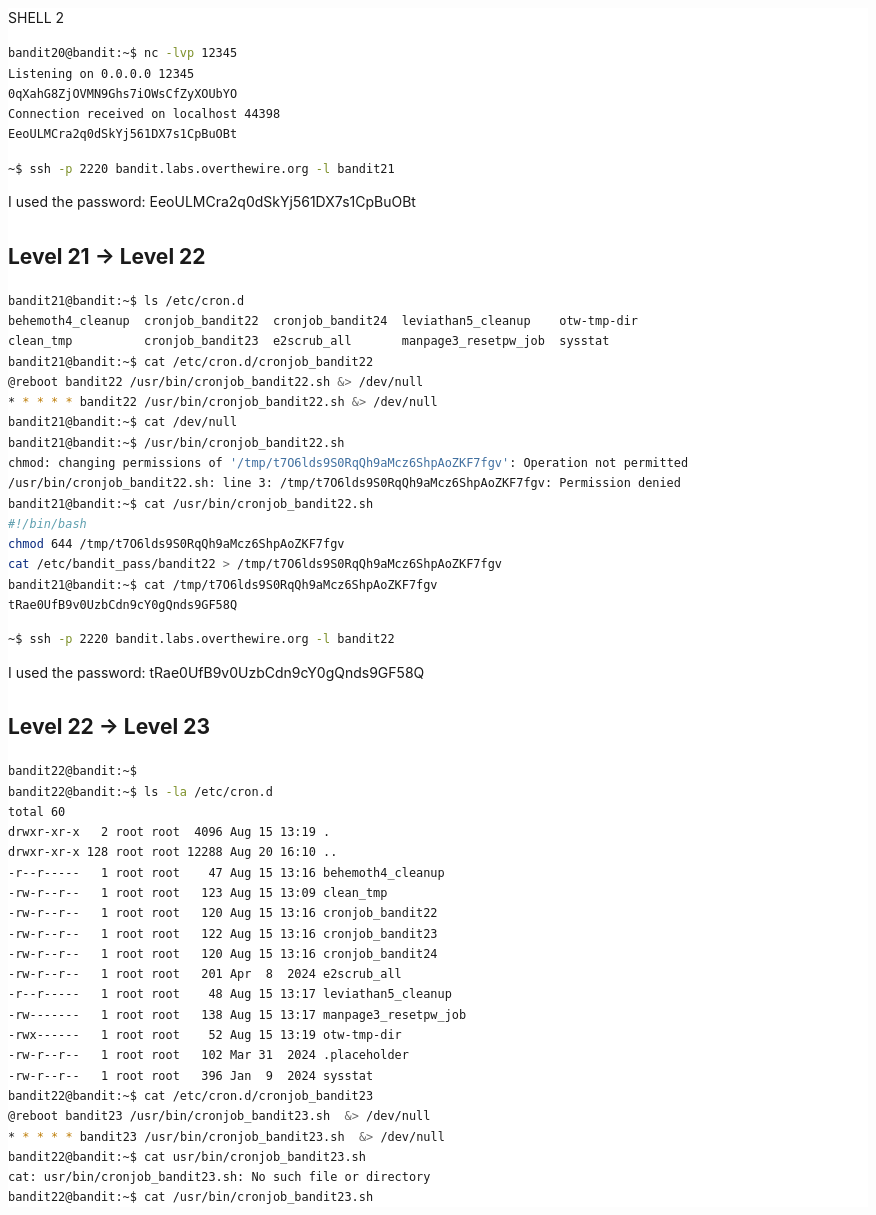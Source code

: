 SHELL 2
```bash
bandit20@bandit:~$ nc -lvp 12345
Listening on 0.0.0.0 12345
0qXahG8ZjOVMN9Ghs7iOWsCfZyXOUbYO
Connection received on localhost 44398
EeoULMCra2q0dSkYj561DX7s1CpBuOBt
```

```bash
~$ ssh -p 2220 bandit.labs.overthewire.org -l bandit21
```

I used the password: EeoULMCra2q0dSkYj561DX7s1CpBuOBt

## Level 21 -> Level 22

```bash
bandit21@bandit:~$ ls /etc/cron.d
behemoth4_cleanup  cronjob_bandit22  cronjob_bandit24  leviathan5_cleanup    otw-tmp-dir
clean_tmp          cronjob_bandit23  e2scrub_all       manpage3_resetpw_job  sysstat
bandit21@bandit:~$ cat /etc/cron.d/cronjob_bandit22
@reboot bandit22 /usr/bin/cronjob_bandit22.sh &> /dev/null
* * * * * bandit22 /usr/bin/cronjob_bandit22.sh &> /dev/null
bandit21@bandit:~$ cat /dev/null
bandit21@bandit:~$ /usr/bin/cronjob_bandit22.sh
chmod: changing permissions of '/tmp/t7O6lds9S0RqQh9aMcz6ShpAoZKF7fgv': Operation not permitted
/usr/bin/cronjob_bandit22.sh: line 3: /tmp/t7O6lds9S0RqQh9aMcz6ShpAoZKF7fgv: Permission denied
bandit21@bandit:~$ cat /usr/bin/cronjob_bandit22.sh
#!/bin/bash
chmod 644 /tmp/t7O6lds9S0RqQh9aMcz6ShpAoZKF7fgv
cat /etc/bandit_pass/bandit22 > /tmp/t7O6lds9S0RqQh9aMcz6ShpAoZKF7fgv
bandit21@bandit:~$ cat /tmp/t7O6lds9S0RqQh9aMcz6ShpAoZKF7fgv
tRae0UfB9v0UzbCdn9cY0gQnds9GF58Q
```

```bash
~$ ssh -p 2220 bandit.labs.overthewire.org -l bandit22
```

I used the password: tRae0UfB9v0UzbCdn9cY0gQnds9GF58Q

## Level 22 -> Level 23

```bash
bandit22@bandit:~$
bandit22@bandit:~$ ls -la /etc/cron.d
total 60
drwxr-xr-x   2 root root  4096 Aug 15 13:19 .
drwxr-xr-x 128 root root 12288 Aug 20 16:10 ..
-r--r-----   1 root root    47 Aug 15 13:16 behemoth4_cleanup
-rw-r--r--   1 root root   123 Aug 15 13:09 clean_tmp
-rw-r--r--   1 root root   120 Aug 15 13:16 cronjob_bandit22
-rw-r--r--   1 root root   122 Aug 15 13:16 cronjob_bandit23
-rw-r--r--   1 root root   120 Aug 15 13:16 cronjob_bandit24
-rw-r--r--   1 root root   201 Apr  8  2024 e2scrub_all
-r--r-----   1 root root    48 Aug 15 13:17 leviathan5_cleanup
-rw-------   1 root root   138 Aug 15 13:17 manpage3_resetpw_job
-rwx------   1 root root    52 Aug 15 13:19 otw-tmp-dir
-rw-r--r--   1 root root   102 Mar 31  2024 .placeholder
-rw-r--r--   1 root root   396 Jan  9  2024 sysstat
bandit22@bandit:~$ cat /etc/cron.d/cronjob_bandit23
@reboot bandit23 /usr/bin/cronjob_bandit23.sh  &> /dev/null
* * * * * bandit23 /usr/bin/cronjob_bandit23.sh  &> /dev/null
bandit22@bandit:~$ cat usr/bin/cronjob_bandit23.sh
cat: usr/bin/cronjob_bandit23.sh: No such file or directory
bandit22@bandit:~$ cat /usr/bin/cronjob_bandit23.sh
```